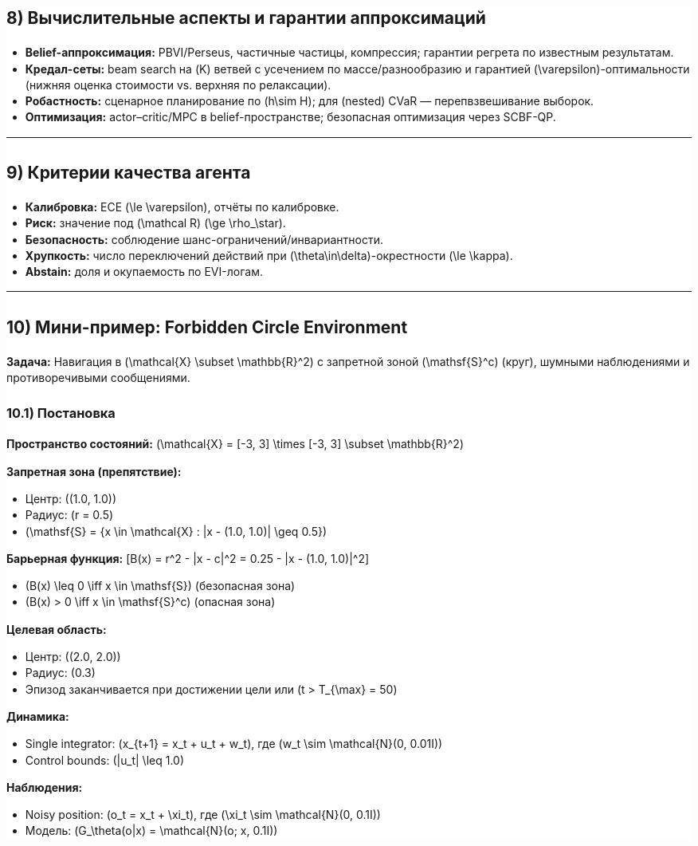
## 8) Вычислительные аспекты и гарантии аппроксимаций

* **Belief-аппроксимация:** PBVI/Perseus, частичные частицы, компрессия; гарантии регрета по известным результатам.
* **Кредал-сеты:** beam search на (K) ветвей с усечением по массе/разнообразию и гарантией (\varepsilon)-оптимальности (нижняя оценка стоимости vs. верхняя по релаксации).
* **Робастность:** сценарное планирование по (h\sim H); для (nested) CVaR — перепвзвешивание выборок.
* **Оптимизация:** actor–critic/MPC в belief-пространстве; безопасная оптимизация через SCBF-QP.

---

## 9) Критерии качества агента

* **Калибровка:** ECE (\le \varepsilon), отчёты по калибровке.
* **Риск:** значение под (\mathcal R) (\ge \rho_\star).
* **Безопасность:** соблюдение шанс-ограничений/инвариантности.
* **Хрупкость:** число переключений действий при (\theta\in\delta)-окрестности (\le \kappa).
* **Abstain:** доля и окупаемость по EVI-логам.

---

## 10) Мини-пример: Forbidden Circle Environment

**Задача:** Навигация в \(\mathcal{X} \subset \mathbb{R}^2\) с запретной зоной \(\mathsf{S}^c\) (круг), шумными наблюдениями и противоречивыми сообщениями.

### 10.1) Постановка

**Пространство состояний:** \(\mathcal{X} = [-3, 3] \times [-3, 3] \subset \mathbb{R}^2\)

**Запретная зона (препятствие):**
- Центр: \((1.0, 1.0)\)
- Радиус: \(r = 0.5\)
- \(\mathsf{S} = \{x \in \mathcal{X} : \|x - (1.0, 1.0)\| \geq 0.5\}\)

**Барьерная функция:**
\[B(x) = r^2 - \|x - c\|^2 = 0.25 - \|x - (1.0, 1.0)\|^2\]
- \(B(x) \leq 0 \iff x \in \mathsf{S}\) (безопасная зона)
- \(B(x) > 0 \iff x \in \mathsf{S}^c\) (опасная зона)

**Целевая область:**
- Центр: \((2.0, 2.0)\)
- Радиус: \(0.3\)
- Эпизод заканчивается при достижении цели или \(t > T_{\max} = 50\)

**Динамика:**
- Single integrator: \(x_{t+1} = x_t + u_t + w_t\), где \(w_t \sim \mathcal{N}(0, 0.01I)\)
- Control bounds: \(\|u_t\| \leq 1.0\)

**Наблюдения:**
- Noisy position: \(o_t = x_t + \xi_t\), где \(\xi_t \sim \mathcal{N}(0, 0.1I)\)
- Модель: \(G_\theta(o|x) = \mathcal{N}(o; x, 0.1I)\)

